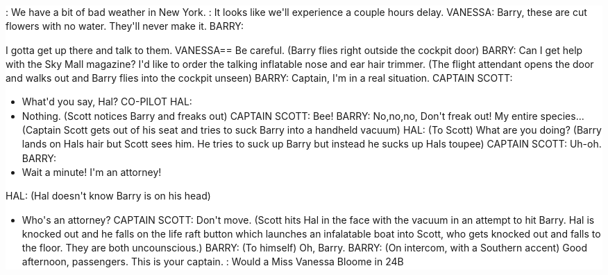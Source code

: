  :
We have a bit of bad weather
in New York.
 :
It looks like we'll experience
a couple hours delay.
VANESSA:
Barry, these are cut flowers
with no water. They'll never make it.
BARRY:

I gotta get up there
and talk to them.
VANESSA==
Be careful.
(Barry flies right outside the cockpit door)
BARRY:
Can I get help
with the Sky Mall magazine?
I'd like to order the talking
inflatable nose and ear hair trimmer.
(The flight attendant opens the door and walks out and Barry flies into the
cockpit unseen)
BARRY:
Captain, I'm in a real situation.
CAPTAIN SCOTT:
- What'd you say, Hal?
CO-PILOT HAL:
- Nothing.
(Scott notices Barry and freaks out)
CAPTAIN SCOTT:
Bee!
BARRY:
No,no,no, Don't freak out! My entire species...
(Captain Scott gets out of his seat and tries to suck Barry into a handheld
vacuum)
HAL:
(To Scott)
What are you doing?
(Barry lands on Hals hair but Scott sees him. He tries to suck up Barry but
instead he sucks up Hals toupee)
CAPTAIN SCOTT:
Uh-oh.
BARRY:
- Wait a minute! I'm an attorney!

HAL:
(Hal doesn't know Barry is on his head)
- Who's an attorney?
CAPTAIN SCOTT:
Don't move.
(Scott hits Hal in the face with the vacuum in an attempt to hit Barry. Hal
is knocked out and he falls on the life raft button which launches an
infalatable boat into Scott, who gets knocked out and falls to the floor.
They are both uncounscious.)
BARRY:
(To himself)
Oh, Barry.
BARRY:
(On intercom, with a Southern accent)
Good afternoon, passengers.
This is your captain.
 :
Would a Miss Vanessa Bloome in 24B